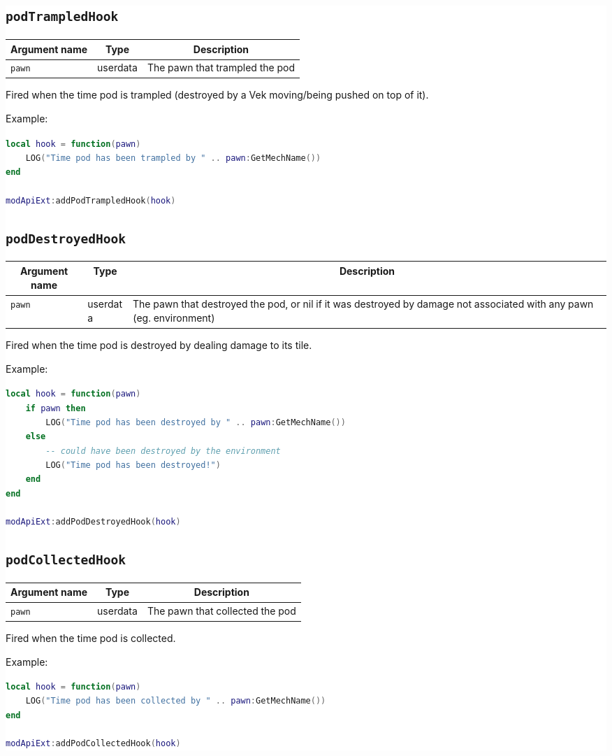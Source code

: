 
## `podTrampledHook`

| Argument name | Type | Description |
|---------------|------|-------------|
| `pawn` | userdata | The pawn that trampled the pod |

Fired when the time pod is trampled (destroyed by a Vek moving/being pushed on top of it).

Example:
```lua
local hook = function(pawn)
	LOG("Time pod has been trampled by " .. pawn:GetMechName())
end

modApiExt:addPodTrampledHook(hook)
```


## `podDestroyedHook`

| Argument name | Type | Description |
|---------------|------|-------------|
| `pawn` | userdata | The pawn that destroyed the pod, or nil if it was destroyed by damage not associated with any pawn (eg. environment) |

Fired when the time pod is destroyed by dealing damage to its tile.

Example:
```lua
local hook = function(pawn)
	if pawn then
		LOG("Time pod has been destroyed by " .. pawn:GetMechName())
	else
		-- could have been destroyed by the environment
		LOG("Time pod has been destroyed!")
	end
end

modApiExt:addPodDestroyedHook(hook)
```


## `podCollectedHook`

| Argument name | Type | Description |
|---------------|------|-------------|
| `pawn` | userdata | The pawn that collected the pod |

Fired when the time pod is collected.

Example:
```lua
local hook = function(pawn)
	LOG("Time pod has been collected by " .. pawn:GetMechName())
end

modApiExt:addPodCollectedHook(hook)
```
